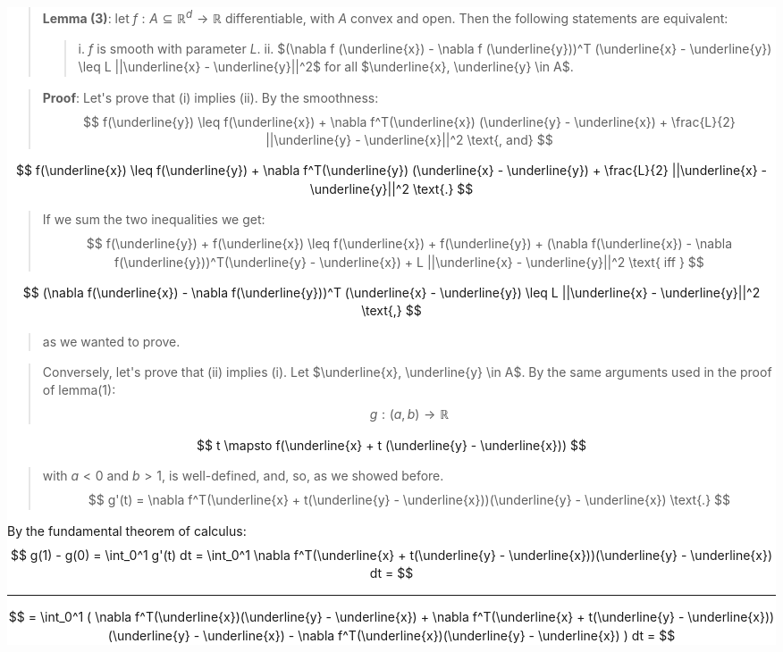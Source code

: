 > **Lemma (3)**: let $f : A \subseteq \mathbb{R}^d \rightarrow \mathbb{R}$ differentiable, with $A$ convex and open. Then the following statements are equivalent:
>> i. $f$ is smooth with parameter $L$.
>> ii. $(\nabla f (\underline{x}) - \nabla f (\underline{y}))^T (\underline{x} - \underline{y}) \leq L ||\underline{x} - \underline{y}||^2$ for all $\underline{x}, \underline{y} \in A$.

> **Proof**: Let's prove that (i) implies (ii).
By the smoothness:
$$
f(\underline{y}) \leq f(\underline{x}) + \nabla f^T(\underline{x}) (\underline{y} - \underline{x}) + \frac{L}{2} ||\underline{y} - \underline{x}||^2 \text{, and}
$$

$$
f(\underline{x}) \leq f(\underline{y}) + \nabla f^T(\underline{y}) (\underline{x} - \underline{y}) + \frac{L}{2} ||\underline{x} - \underline{y}||^2 \text{.}
$$
> If we sum the two inequalities we get:
$$
f(\underline{y}) + f(\underline{x}) \leq f(\underline{x}) + f(\underline{y}) + (\nabla f(\underline{x}) - \nabla f(\underline{y}))^T(\underline{y} - \underline{x}) + L ||\underline{x} - \underline{y}||^2 \text{ iff }
$$

$$
(\nabla f(\underline{x}) - \nabla f(\underline{y}))^T (\underline{x} - \underline{y}) \leq L ||\underline{x} - \underline{y}||^2 \text{,}
$$
> as we wanted to prove.

> Conversely, let's prove that (ii) implies (i). Let $\underline{x}, \underline{y} \in A$. By the same arguments used in the proof of lemma(1):
$$
g : (a, b) \rightarrow \mathbb{R}
$$

$$
t \mapsto f(\underline{x} + t (\underline{y} - \underline{x}))
$$
> with $a < 0$ and $b > 1$, is well-defined, and, so, as we showed before.
$$
g'(t) = \nabla f^T(\underline{x} + t(\underline{y} - \underline{x}))(\underline{y} - \underline{x}) \text{.}
$$

By the fundamental theorem of calculus:
$$
g(1) - g(0) = \int_0^1 g'(t) dt = \int_0^1 \nabla f^T(\underline{x} + t(\underline{y} - \underline{x}))(\underline{y} - \underline{x}) dt =
$$

---

$$
= \int_0^1 ( \nabla f^T(\underline{x})(\underline{y} - \underline{x}) + \nabla f^T(\underline{x} + t(\underline{y} - \underline{x}))(\underline{y} - \underline{x}) - \nabla f^T(\underline{x})(\underline{y} - \underline{x}) ) dt =
$$
